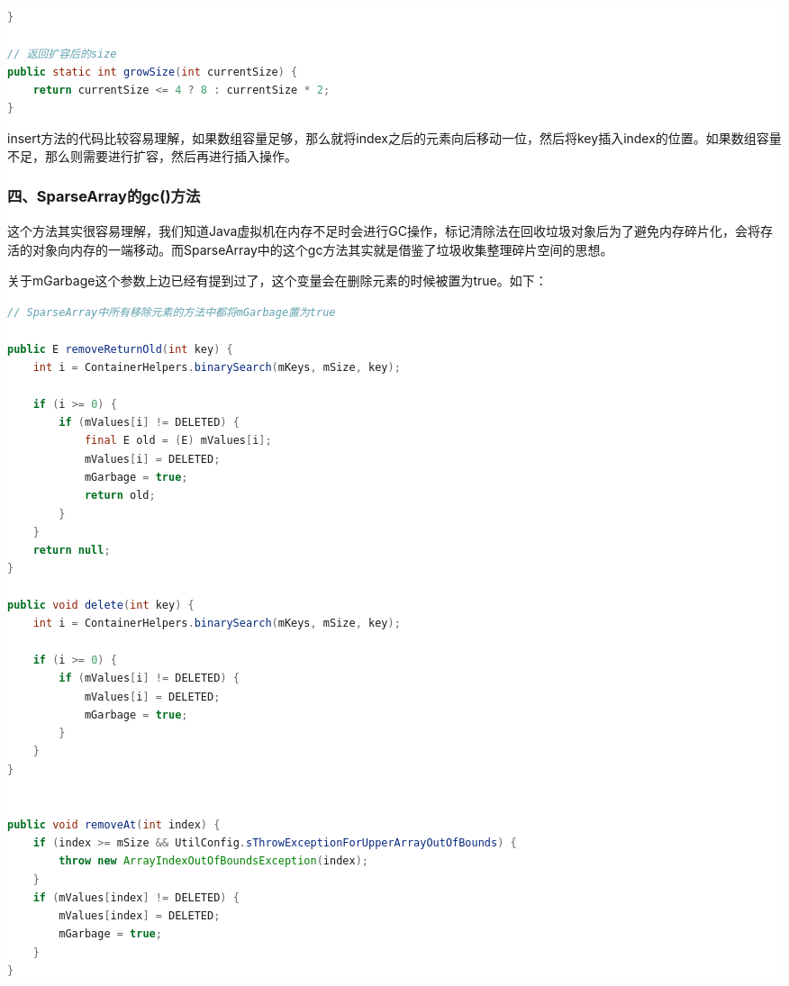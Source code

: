 ```java
}

// 返回扩容后的size
public static int growSize(int currentSize) {
    return currentSize <= 4 ? 8 : currentSize * 2;
}
```
insert方法的代码比较容易理解，如果数组容量足够，那么就将index之后的元素向后移动一位，然后将key插入index的位置。如果数组容量不足，那么则需要进行扩容，然后再进行插入操作。


### 四、SparseArray的gc()方法

这个方法其实很容易理解，我们知道Java虚拟机在内存不足时会进行GC操作，标记清除法在回收垃圾对象后为了避免内存碎片化，会将存活的对象向内存的一端移动。而SparseArray中的这个gc方法其实就是借鉴了垃圾收集整理碎片空间的思想。



关于mGarbage这个参数上边已经有提到过了，这个变量会在删除元素的时候被置为true。如下：

```Java
// SparseArray中所有移除元素的方法中都将mGarbage置为true

public E removeReturnOld(int key) {
    int i = ContainerHelpers.binarySearch(mKeys, mSize, key);

    if (i >= 0) {
        if (mValues[i] != DELETED) {
            final E old = (E) mValues[i];
            mValues[i] = DELETED;
            mGarbage = true;
            return old;
        }
    }
    return null;
}

public void delete(int key) {
    int i = ContainerHelpers.binarySearch(mKeys, mSize, key);

    if (i >= 0) {
        if (mValues[i] != DELETED) {
            mValues[i] = DELETED;
            mGarbage = true;
        }
    }
}


public void removeAt(int index) {
    if (index >= mSize && UtilConfig.sThrowExceptionForUpperArrayOutOfBounds) {
        throw new ArrayIndexOutOfBoundsException(index);
    }
    if (mValues[index] != DELETED) {
        mValues[index] = DELETED;
        mGarbage = true;
    }
}


```
